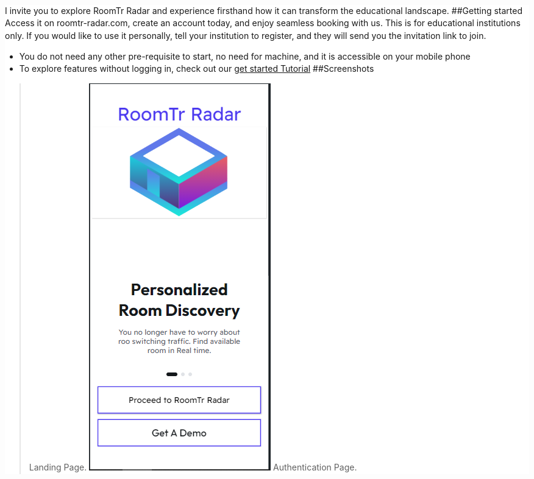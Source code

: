 I invite you to explore RoomTr Radar and experience firsthand how it can transform the educational landscape.
##Getting started
Access it on roomtr-radar.com, create an account today, and enjoy seamless booking with us. This is for educational institutions only. If you would like to use it personally, tell your institution to register, and they will send you the invitation link to join.

* You do not need any other pre-requisite to start, no need for machine, and it is accessible on your mobile phone
* To explore features without logging in, check out our [get started Tutorial](https://www.youtube.com/watch?v=RoS7MBBGBjI)
##Screenshots
> Landing Page.
![](https://github.com/Aldot-02/RoomTr-Radar/blob/master/Assets/Page-01.PNG?raw=true)
> Authentication Page.